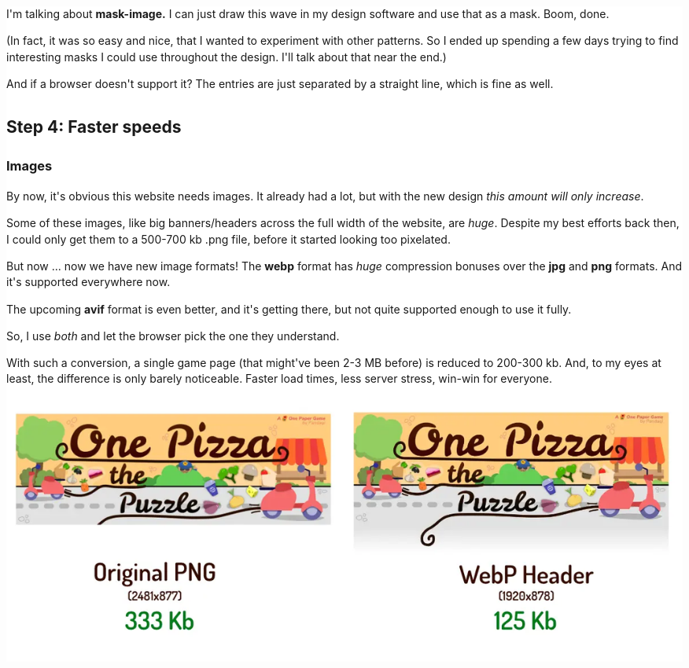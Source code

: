 I'm talking about **mask-image.** I can just draw this wave in my design
software and use that as a mask. Boom, done.

(In fact, it was so easy and nice, that I wanted to experiment with
other patterns. So I ended up spending a few days trying to find
interesting masks I could use throughout the design. I'll talk about that near the end.)

And if a browser doesn't support it? The entries are just separated by a
straight line, which is fine as well.

Step 4: Faster speeds
---------------------

### Images

By now, it's obvious this website needs images. It already had a lot,
but with the new design *this amount will only increase*.

Some of these images, like big banners/headers across the full width of
the website, are *huge*. Despite my best efforts back then, I could only
get them to a 500-700 kb .png file, before it started looking too
pixelated.

But now ... now we have new image formats! The **webp** format has
*huge* compression bonuses over the **jpg** and **png** formats. And
it's supported everywhere now.

The upcoming **avif** format is even better, and it's getting there, but
not quite supported enough to use it fully.

So, I use *both* and let the browser pick the one they understand.

With such a conversion, a single game page (that might've been 2-3 MB
before) is reduced to 200-300 kb. And, to my eyes at least, the
difference is only barely noticeable. Faster load times, less server
stress, win-win for everyone.

![Typical reduction in file size of a game banner.](devlog-image5.webp)
